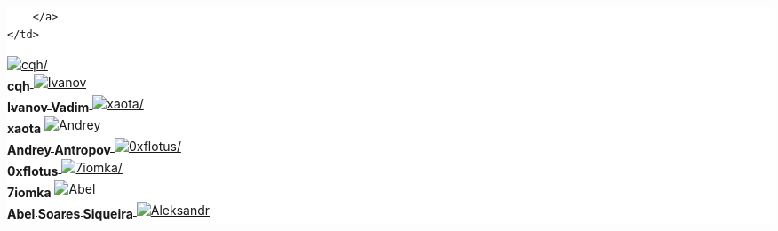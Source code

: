         </a>
    </td>
</tr>
<tr>
    <td align="center" style="word-wrap: break-word; width: 150.0; height: 150.0">
        <a href=https://github.com/cqh963852>
            <img src=https://avatars.githubusercontent.com/u/17702287?v=4 width="100;"  alt=cqh/>
            <br />
            <sub style="font-size:14px"><b>cqh</b></sub>
        </a>
    </td>
    <td align="center" style="word-wrap: break-word; width: 150.0; height: 150.0">
        <a href=https://github.com/ivanov-v>
            <img src=https://avatars.githubusercontent.com/u/13759065?v=4 width="100;"  alt=Ivanov Vadim/>
            <br />
            <sub style="font-size:14px"><b>Ivanov Vadim</b></sub>
        </a>
    </td>
    <td align="center" style="word-wrap: break-word; width: 150.0; height: 150.0">
        <a href=https://github.com/xaota>
            <img src=https://avatars.githubusercontent.com/u/1172619?v=4 width="100;"  alt=xaota/>
            <br />
            <sub style="font-size:14px"><b>xaota</b></sub>
        </a>
    </td>
    <td align="center" style="word-wrap: break-word; width: 150.0; height: 150.0">
        <a href=https://github.com/Laiff>
            <img src=https://avatars.githubusercontent.com/u/575885?v=4 width="100;"  alt=Andrey Antropov/>
            <br />
            <sub style="font-size:14px"><b>Andrey Antropov</b></sub>
        </a>
    </td>
    <td align="center" style="word-wrap: break-word; width: 150.0; height: 150.0">
        <a href=https://github.com/0xflotus>
            <img src=https://avatars.githubusercontent.com/u/26602940?v=4 width="100;"  alt=0xflotus/>
            <br />
            <sub style="font-size:14px"><b>0xflotus</b></sub>
        </a>
    </td>
    <td align="center" style="word-wrap: break-word; width: 150.0; height: 150.0">
        <a href=https://github.com/7iomka>
            <img src=https://avatars.githubusercontent.com/u/18473137?v=4 width="100;"  alt=7iomka/>
            <br />
            <sub style="font-size:14px"><b>7iomka</b></sub>
        </a>
    </td>
</tr>
<tr>
    <td align="center" style="word-wrap: break-word; width: 150.0; height: 150.0">
        <a href=https://github.com/abelsiqueira>
            <img src=https://avatars.githubusercontent.com/u/1068752?v=4 width="100;"  alt=Abel Soares Siqueira/>
            <br />
            <sub style="font-size:14px"><b>Abel Soares Siqueira</b></sub>
        </a>
    </td>
    <td align="center" style="word-wrap: break-word; width: 150.0; height: 150.0">
        <a href=https://github.com/domosedov>
            <img src=https://avatars.githubusercontent.com/u/42298502?v=4 width="100;"  alt=Aleksandr Grigorii/>
            <br />